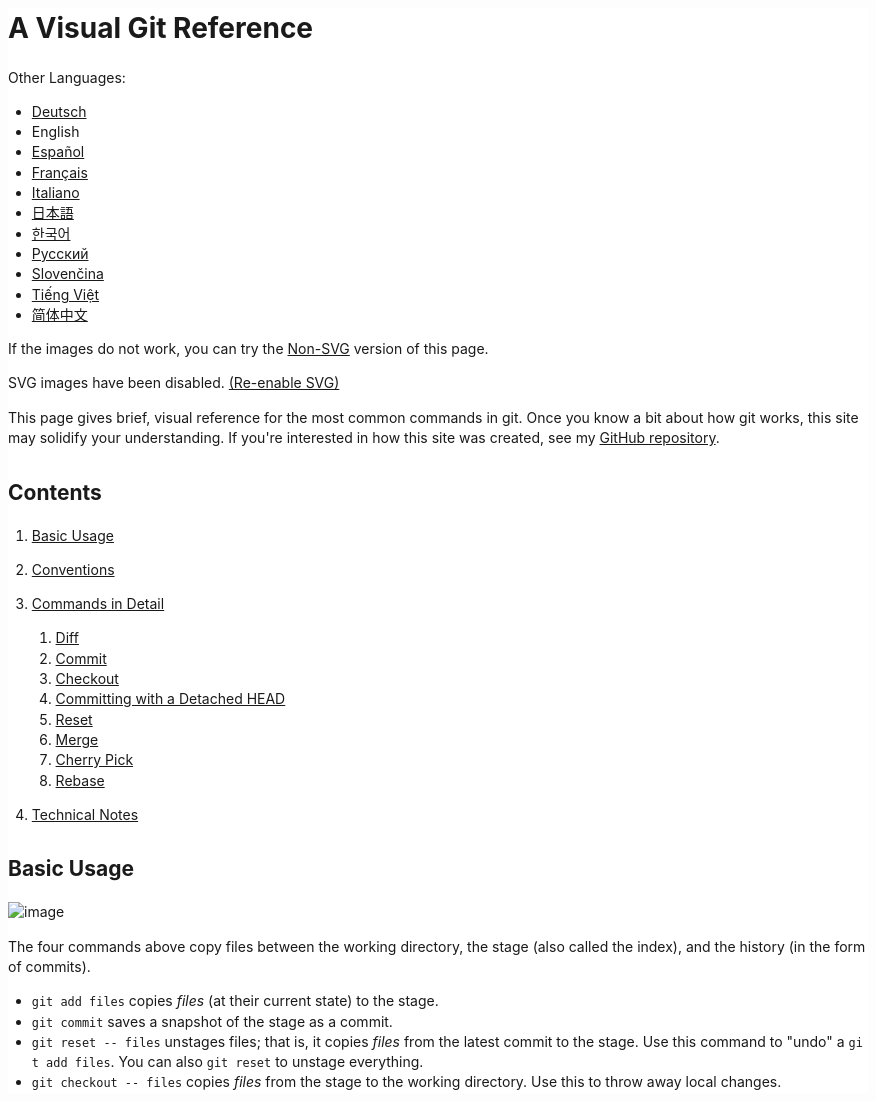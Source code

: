 A Visual Git Reference
======================

Other Languages:

-   [Deutsch](index-de.html)
-   English
-   [Español](index-es.html)
-   [Français](index-fr.html)
-   [Italiano](index-it.html)
-   [日本語](index-ja.html)
-   [한국어](index-ko.html)
-   [Русский](index-ru.html)
-   [Slovenčina](index-sk.html)
-   [Tiếng Việt](index-vi.html)
-   [简体中文](index-zh-cn.html)

If the images do not work, you can try the [Non-SVG](?no-svg) version of
this page.

SVG images have been disabled. [(Re-enable SVG)](index.html)

This page gives brief, visual reference for the most common commands in
git. Once you know a bit about how git works, this site may solidify
your understanding. If you're interested in how this site was created,
see my [GitHub
repository](http://github.com/MarkLodato/visual-git-guide).

Contents
--------

1.  [Basic Usage](#basic-usage)
2.  [Conventions](#conventions)
3.  [Commands in Detail](#commands-in-detail)
    1.  [Diff](#diff)
    2.  [Commit](#commit)
    3.  [Checkout](#checkout)
    4.  [Committing with a Detached HEAD](#detached)
    5.  [Reset](#reset)
    6.  [Merge](#merge)
    7.  [Cherry Pick](#cherry-pick)
    8.  [Rebase](#rebase)

4.  [Technical Notes](#technical-notes)

Basic Usage
-----------

![image](basic-usage.svg.png)

The four commands above copy files between the working directory, the
stage (also called the index), and the history (in the form of commits).

-   `git add files` copies *files* (at their current state) to the
    stage.
-   `git commit` saves a snapshot of the stage as a commit.
-   `git reset -- files` unstages files; that is, it copies *files* from
    the latest commit to the stage. Use this command to "undo" a
    `git add files`. You can also `git reset` to unstage everything.
-   `git checkout -- files` copies *files* from the stage to the working
    directory. Use this to throw away local changes.
